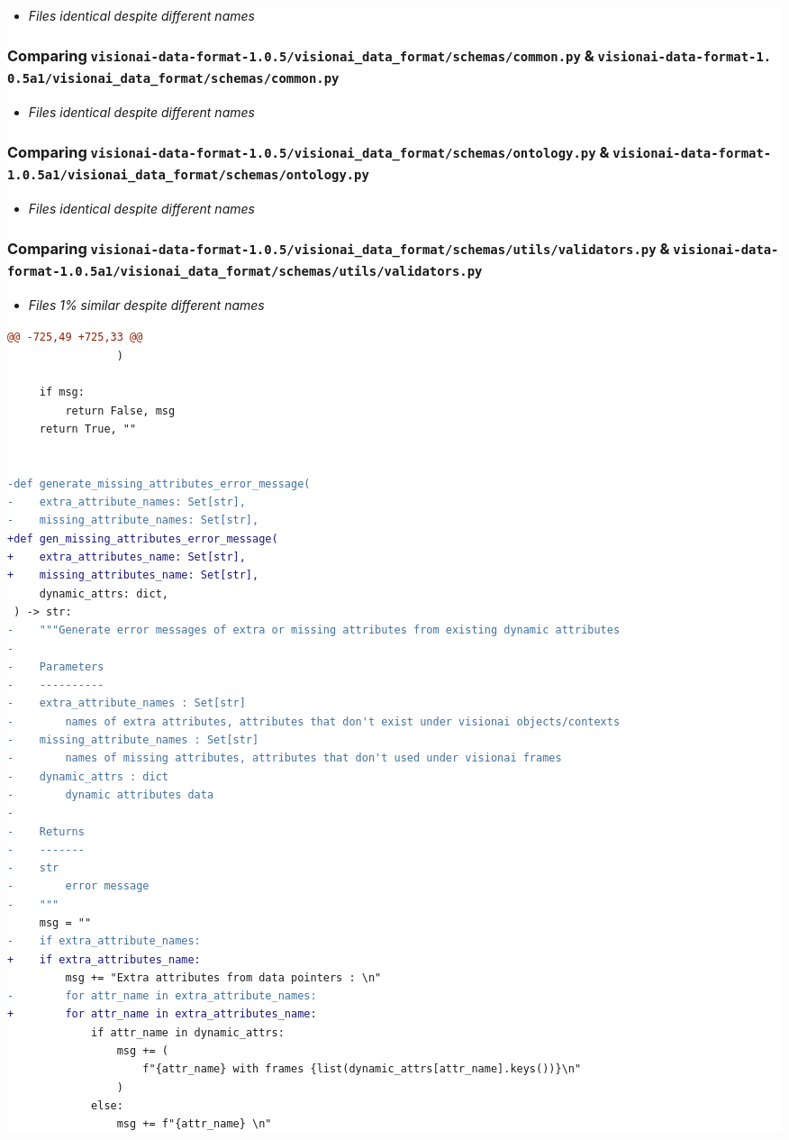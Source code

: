  * *Files identical despite different names*

### Comparing `visionai-data-format-1.0.5/visionai_data_format/schemas/common.py` & `visionai-data-format-1.0.5a1/visionai_data_format/schemas/common.py`

 * *Files identical despite different names*

### Comparing `visionai-data-format-1.0.5/visionai_data_format/schemas/ontology.py` & `visionai-data-format-1.0.5a1/visionai_data_format/schemas/ontology.py`

 * *Files identical despite different names*

### Comparing `visionai-data-format-1.0.5/visionai_data_format/schemas/utils/validators.py` & `visionai-data-format-1.0.5a1/visionai_data_format/schemas/utils/validators.py`

 * *Files 1% similar despite different names*

```diff
@@ -725,49 +725,33 @@
                 )
 
     if msg:
         return False, msg
     return True, ""
 
 
-def generate_missing_attributes_error_message(
-    extra_attribute_names: Set[str],
-    missing_attribute_names: Set[str],
+def gen_missing_attributes_error_message(
+    extra_attributes_name: Set[str],
+    missing_attributes_name: Set[str],
     dynamic_attrs: dict,
 ) -> str:
-    """Generate error messages of extra or missing attributes from existing dynamic attributes
-
-    Parameters
-    ----------
-    extra_attribute_names : Set[str]
-        names of extra attributes, attributes that don't exist under visionai objects/contexts
-    missing_attribute_names : Set[str]
-        names of missing attributes, attributes that don't used under visionai frames
-    dynamic_attrs : dict
-        dynamic attributes data
-
-    Returns
-    -------
-    str
-        error message
-    """
     msg = ""
-    if extra_attribute_names:
+    if extra_attributes_name:
         msg += "Extra attributes from data pointers : \n"
-        for attr_name in extra_attribute_names:
+        for attr_name in extra_attributes_name:
             if attr_name in dynamic_attrs:
                 msg += (
                     f"{attr_name} with frames {list(dynamic_attrs[attr_name].keys())}\n"
                 )
             else:
                 msg += f"{attr_name} \n"
```
